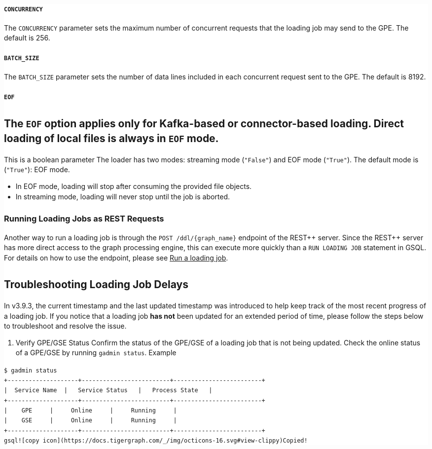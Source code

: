 
#### [](https://docs.tigergraph.com/gsql-ref/3.11/ddl-and-loading/running-a-loading-job#_concurrency)`CONCURRENCY`
The `CONCURRENCY` parameter sets the maximum number of concurrent requests that the loading job may send to the GPE. The default is 256.
#### [](https://docs.tigergraph.com/gsql-ref/3.11/ddl-and-loading/running-a-loading-job#_batch_size)`BATCH_SIZE`
The `BATCH_SIZE` parameter sets the number of data lines included in each concurrent request sent to the GPE. The default is 8192.
#### [](https://docs.tigergraph.com/gsql-ref/3.11/ddl-and-loading/running-a-loading-job#_eof)`EOF`
The `EOF` option applies only for Kafka-based or connector-based loading. Direct loading of local files is always in `EOF` mode.   
---  
This is a boolean parameter The loader has two modes: streaming mode (`"False"`) and EOF mode (`"True"`). The default mode is (`"True"`): EOF mode.
  * In EOF mode, loading will stop after consuming the provided file objects.
  * In streaming mode, loading will never stop until the job is aborted.


### [](https://docs.tigergraph.com/gsql-ref/3.11/ddl-and-loading/running-a-loading-job#_running_loading_jobs_as_rest_requests)Running Loading Jobs as REST Requests
Another way to run a loading job is through the `POST /ddl/{graph_name}` endpoint of the REST++ server. Since the REST++ server has more direct access to the graph processing engine, this can execute more quickly than a `RUN LOADING JOB` statement in GSQL. For details on how to use the endpoint, please see [Run a loading job](https://docs.tigergraph.com/tigergraph-server/3.11/API/built-in-endpoints#_run_a_loading_job).
## [](https://docs.tigergraph.com/gsql-ref/3.11/ddl-and-loading/running-a-loading-job#_troubleshooting_loading_job_delays)Troubleshooting Loading Job Delays
In v3.9.3, the current timestamp and the last updated timestamp was introduced to help keep track of the most recent progress of a loading job.
If you notice that a loading job **has not** been updated for an extended period of time, please follow the steps below to troubleshoot and resolve the issue.
  1. Verify GPE/GSE Status
Confirm the status of the GPE/GSE of a loading job that is not being updated. Check the online status of a GPE/GSE by running `gadmin status`.
Example
```
$ gadmin status
+--------------------+-------------------------+-------------------------+
|  Service Name  |   Service Status   |   Process State   |
+--------------------+-------------------------+-------------------------+
|    GPE     |     Online     |     Running     |
|    GSE     |     Online     |     Running     |
+--------------------+-------------------------+-------------------------+
gsql![copy icon](https://docs.tigergraph.com/_/img/octicons-16.svg#view-clippy)Copied!

```
